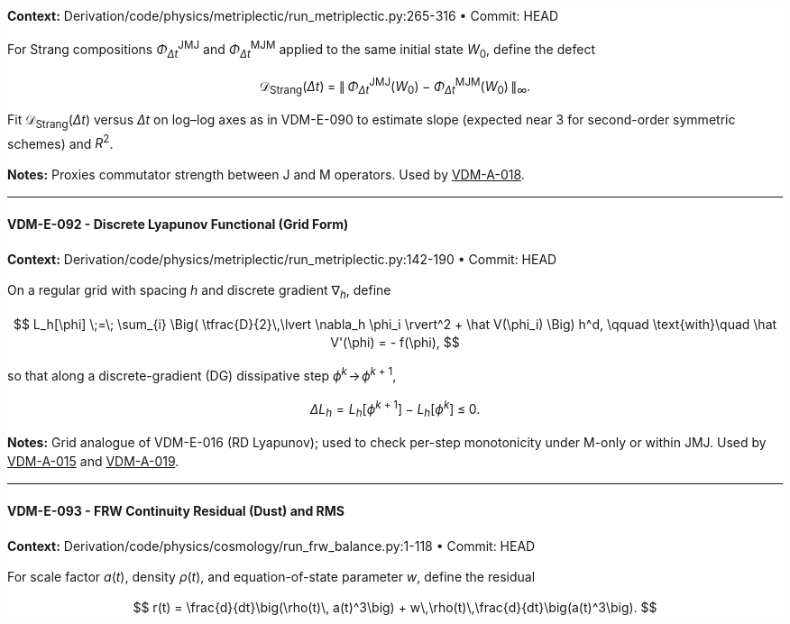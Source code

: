 
**Context:** Derivation/code/physics/metriplectic/run_metriplectic.py:265-316 • Commit: HEAD

For Strang compositions $\Phi^{\text{JMJ}}_{\Delta t}$ and $\Phi^{\text{MJM}}_{\Delta t}$ applied to the same initial state $W_0$, define the defect

$$
\mathcal{D}_{\text{Strang}}(\Delta t)
\;=\; \left\|\, \Phi^{\text{JMJ}}_{\Delta t}(W_0) \;-
\; \Phi^{\text{MJM}}_{\Delta t}(W_0) \,\right\|_{\infty}.
$$

Fit $\mathcal{D}_{\text{Strang}}(\Delta t)$ versus $\Delta t$ on log–log axes as in VDM-E-090 to estimate slope (expected near $3$ for second-order symmetric schemes) and $R^2$.

**Notes:** Proxies commutator strength between J and M operators. Used by [VDM-A-018](ALGORITHMS.md#vdm-a-018).

---

#### VDM-E-092 - Discrete Lyapunov Functional (Grid Form)


<a id="vdm-e-092"></a>


**Context:** Derivation/code/physics/metriplectic/run_metriplectic.py:142-190 • Commit: HEAD

On a regular grid with spacing $h$ and discrete gradient $\nabla_h$, define

$$
L_h[\phi] \;=\; \sum_{i} \Big( \tfrac{D}{2}\,\lvert \nabla_h \phi_i \rvert^2 + \hat V(\phi_i) \Big) h^d,
\qquad \text{with}\quad \hat V'(\phi) = - f(\phi),
$$

so that along a discrete-gradient (DG) dissipative step $\phi^{k}\!\to\!\phi^{k+1}$,

$$
\Delta L_h = L_h[\phi^{k+1}] - L_h[\phi^{k}] \;\le\; 0.
$$

**Notes:** Grid analogue of VDM-E-016 (RD Lyapunov); used to check per-step monotonicity under M-only or within JMJ. Used by [VDM-A-015](ALGORITHMS.md#vdm-a-015) and [VDM-A-019](ALGORITHMS.md#vdm-a-019).

---

#### VDM-E-093 - FRW Continuity Residual (Dust) and RMS


<a id="vdm-e-093"></a>


**Context:** Derivation/code/physics/cosmology/run_frw_balance.py:1-118 • Commit: HEAD

For scale factor $a(t)$, density $\rho(t)$, and equation-of-state parameter $w$, define the residual

$$
r(t) = \frac{d}{dt}\big(\rho(t)\, a(t)^3\big) + w\,\rho(t)\,\frac{d}{dt}\big(a(t)^3\big).
$$
